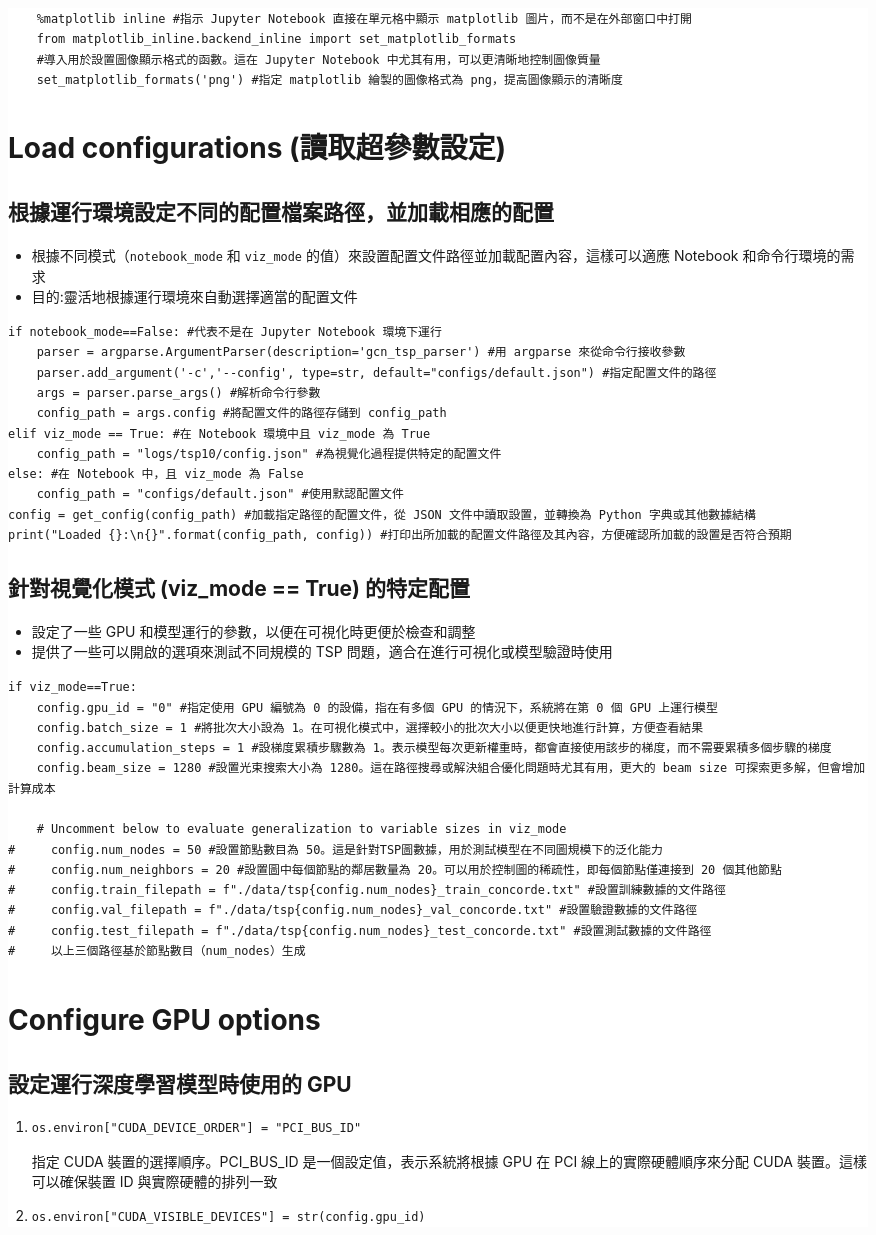 ```
    %matplotlib inline #指示 Jupyter Notebook 直接在單元格中顯示 matplotlib 圖片，而不是在外部窗口中打開
    from matplotlib_inline.backend_inline import set_matplotlib_formats
    #導入用於設置圖像顯示格式的函數。這在 Jupyter Notebook 中尤其有用，可以更清晰地控制圖像質量
    set_matplotlib_formats('png') #指定 matplotlib 繪製的圖像格式為 png，提高圖像顯示的清晰度
```
# Load configurations (讀取超參數設定)
## 根據運行環境設定不同的配置檔案路徑，並加載相應的配置
* 根據不同模式（`notebook_mode` 和 `viz_mode` 的值）來設置配置文件路徑並加載配置內容，這樣可以適應 Notebook 和命令行環境的需求
* 目的:靈活地根據運行環境來自動選擇適當的配置文件
```
if notebook_mode==False: #代表不是在 Jupyter Notebook 環境下運行
    parser = argparse.ArgumentParser(description='gcn_tsp_parser') #用 argparse 來從命令行接收參數
    parser.add_argument('-c','--config', type=str, default="configs/default.json") #指定配置文件的路徑
    args = parser.parse_args() #解析命令行參數
    config_path = args.config #將配置文件的路徑存儲到 config_path
elif viz_mode == True: #在 Notebook 環境中且 viz_mode 為 True
    config_path = "logs/tsp10/config.json" #為視覺化過程提供特定的配置文件
else: #在 Notebook 中，且 viz_mode 為 False
    config_path = "configs/default.json" #使用默認配置文件
config = get_config(config_path) #加載指定路徑的配置文件，從 JSON 文件中讀取設置，並轉換為 Python 字典或其他數據結構
print("Loaded {}:\n{}".format(config_path, config)) #打印出所加載的配置文件路徑及其內容，方便確認所加載的設置是否符合預期
```
## 針對視覺化模式 (viz_mode == True) 的特定配置
* 設定了一些 GPU 和模型運行的參數，以便在可視化時更便於檢查和調整
* 提供了一些可以開啟的選項來測試不同規模的 TSP 問題，適合在進行可視化或模型驗證時使用
```
if viz_mode==True:
    config.gpu_id = "0" #指定使用 GPU 編號為 0 的設備，指在有多個 GPU 的情況下，系統將在第 0 個 GPU 上運行模型
    config.batch_size = 1 #將批次大小設為 1。在可視化模式中，選擇較小的批次大小以便更快地進行計算，方便查看結果
    config.accumulation_steps = 1 #設梯度累積步驟數為 1。表示模型每次更新權重時，都會直接使用該步的梯度，而不需要累積多個步驟的梯度
    config.beam_size = 1280 #設置光束搜索大小為 1280。這在路徑搜尋或解決組合優化問題時尤其有用，更大的 beam size 可探索更多解，但會增加計算成本
    
    # Uncomment below to evaluate generalization to variable sizes in viz_mode
#     config.num_nodes = 50 #設置節點數目為 50。這是針對TSP圖數據，用於測試模型在不同圖規模下的泛化能力
#     config.num_neighbors = 20 #設置圖中每個節點的鄰居數量為 20。可以用於控制圖的稀疏性，即每個節點僅連接到 20 個其他節點
#     config.train_filepath = f"./data/tsp{config.num_nodes}_train_concorde.txt" #設置訓練數據的文件路徑
#     config.val_filepath = f"./data/tsp{config.num_nodes}_val_concorde.txt" #設置驗證數據的文件路徑
#     config.test_filepath = f"./data/tsp{config.num_nodes}_test_concorde.txt" #設置測試數據的文件路徑
#     以上三個路徑基於節點數目（num_nodes）生成
```
# Configure GPU options
## 設定運行深度學習模型時使用的 GPU
1. `os.environ["CUDA_DEVICE_ORDER"] = "PCI_BUS_ID"`

    指定 CUDA 裝置的選擇順序。PCI_BUS_ID 是一個設定值，表示系統將根據 GPU 在 PCI 線上的實際硬體順序來分配 CUDA 裝置。這樣可以確保裝置 ID 與實際硬體的排列一致
2. `os.environ["CUDA_VISIBLE_DEVICES"] = str(config.gpu_id)`
